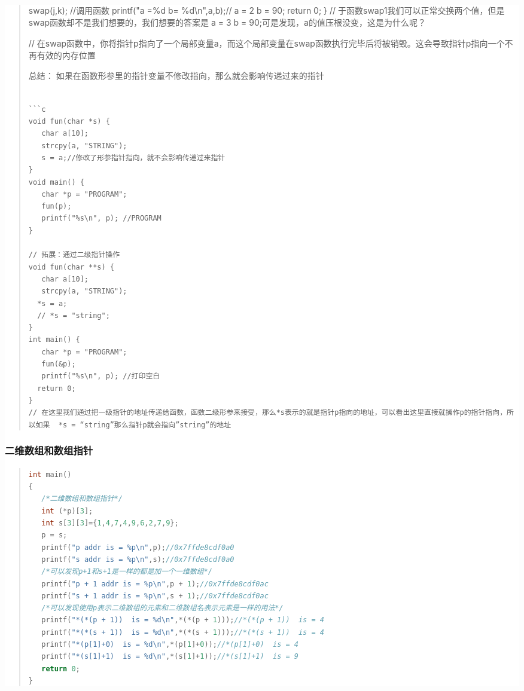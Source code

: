 >
>	swap(j,k); //调用函数
>	printf("a =%d   b= %d\n",a,b);// a = 2 b = 90;
>   return 0;
>}
>// 于函数swap1我们可以正常交换两个值，但是swap函数却不是我们想要的，我们想要的答案是 a = 3 b = 90;可是发现，a的值压根没变，这是为什么呢？
>
>// 在swap函数中，你将指针p指向了一个局部变量a，而这个局部变量在swap函数执行完毕后将被销毁。这会导致指针p指向一个不再有效的内存位置
>
>总结：
>如果在函数形参里的指针变量不修改指向，那么就会影响传递过来的指针
>```
>
>```c
>void fun(char *s) {
>    char a[10];
>    strcpy(a, "STRING");
>    s = a;//修改了形参指针指向，就不会影响传递过来指针
>}
>void main() {
>    char *p = "PROGRAM";
>    fun(p);
>    printf("%s\n", p); //PROGRAM
>}
>
>// 拓展：通过二级指针操作
>void fun(char **s) {
>    char a[10];
>    strcpy(a, "STRING");
>	*s = a;
>   // *s = "string";
>}
>int main() {
>    char *p = "PROGRAM";
>    fun(&p);
>    printf("%s\n", p); //打印空白
>	return 0;
>}
>// 在这里我们通过把一级指针的地址传递给函数，函数二级形参来接受，那么*s表示的就是指针p指向的地址，可以看出这里直接就操作p的指针指向，所以如果  *s = “string”那么指针p就会指向”string”的地址 
>```

### 二维数组和数组指针

>```c
>int main()
>{
>    /*二维数组和数组指针*/
>    int (*p)[3];
>    int s[3][3]={1,4,7,4,9,6,2,7,9};
>    p = s;
>    printf("p addr is = %p\n",p);//0x7ffde8cdf0a0
>    printf("s addr is = %p\n",s);//0x7ffde8cdf0a0
>    /*可以发现p+1和s+1是一样的都是加一个一维数组*/
>    printf("p + 1 addr is = %p\n",p + 1);//0x7ffde8cdf0ac
>    printf("s + 1 addr is = %p\n",s + 1);//0x7ffde8cdf0ac
>    /*可以发现使用p表示二维数组的元素和二维数组名表示元素是一样的用法*/
>    printf("*(*(p + 1))  is = %d\n",*(*(p + 1)));//*(*(p + 1))  is = 4
>    printf("*(*(s + 1))  is = %d\n",*(*(s + 1)));//*(*(s + 1))  is = 4
>    printf("*(p[1]+0)  is = %d\n",*(p[1]+0));//*(p[1]+0)  is = 4
>    printf("*(s[1]+1)  is = %d\n",*(s[1]+1));//*(s[1]+1)  is = 9
>    return 0;
>}
>
